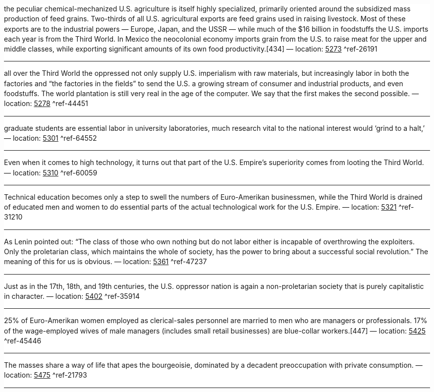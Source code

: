 the peculiar chemical-mechanized U.S. agriculture is itself highly specialized, primarily oriented around the subsidized mass production of feed grains. Two-thirds of all U.S. agricultural exports are feed grains used in raising livestock. Most of these exports are to the industrial powers — Europe, Japan, and the USSR — while much of the $16 billion in foodstuffs the U.S. imports each year is from the Third World. In Mexico the neocolonial economy imports grain from the U.S. to raise meat for the upper and middle classes, while exporting significant amounts of its own food productivity.[434] — location: [5273](kindle://book?action=open&asin=B00N980EQK&location=5273) ^ref-26191

---
all over the Third World the oppressed not only supply U.S. imperialism with raw materials, but increasingly labor in both the factories and “the factories in the fields” to send the U.S. a growing stream of consumer and industrial products, and even foodstuffs. The world plantation is still very real in the age of the computer. We say that the first makes the second possible. — location: [5278](kindle://book?action=open&asin=B00N980EQK&location=5278) ^ref-44451

---
graduate students are essential labor in university laboratories, much research vital to the national interest would ‘grind to a halt,’ — location: [5301](kindle://book?action=open&asin=B00N980EQK&location=5301) ^ref-64552

---
Even when it comes to high technology, it turns out that part of the U.S. Empire’s superiority comes from looting the Third World. — location: [5310](kindle://book?action=open&asin=B00N980EQK&location=5310) ^ref-60059

---
Technical education becomes only a step to swell the numbers of Euro-Amerikan businessmen, while the Third World is drained of educated men and women to do essential parts of the actual technological work for the U.S. Empire. — location: [5321](kindle://book?action=open&asin=B00N980EQK&location=5321) ^ref-31210

---
As Lenin pointed out: “The class of those who own nothing but do not labor either is incapable of overthrowing the exploiters. Only the proletarian class, which maintains the whole of society, has the power to bring about a successful social revolution.” The meaning of this for us is obvious. — location: [5361](kindle://book?action=open&asin=B00N980EQK&location=5361) ^ref-47237

---
Just as in the 17th, 18th, and 19th centuries, the U.S. oppressor nation is again a non-proletarian society that is purely capitalistic in character. — location: [5402](kindle://book?action=open&asin=B00N980EQK&location=5402) ^ref-35914

---
25% of Euro-Amerikan women employed as clerical-sales personnel are married to men who are managers or professionals. 17% of the wage-employed wives of male managers (includes small retail businesses) are blue-collar workers.[447] — location: [5425](kindle://book?action=open&asin=B00N980EQK&location=5425) ^ref-45446

---
The masses share a way of life that apes the bourgeoisie, dominated by a decadent preoccupation with private consumption. — location: [5475](kindle://book?action=open&asin=B00N980EQK&location=5475) ^ref-21793

---